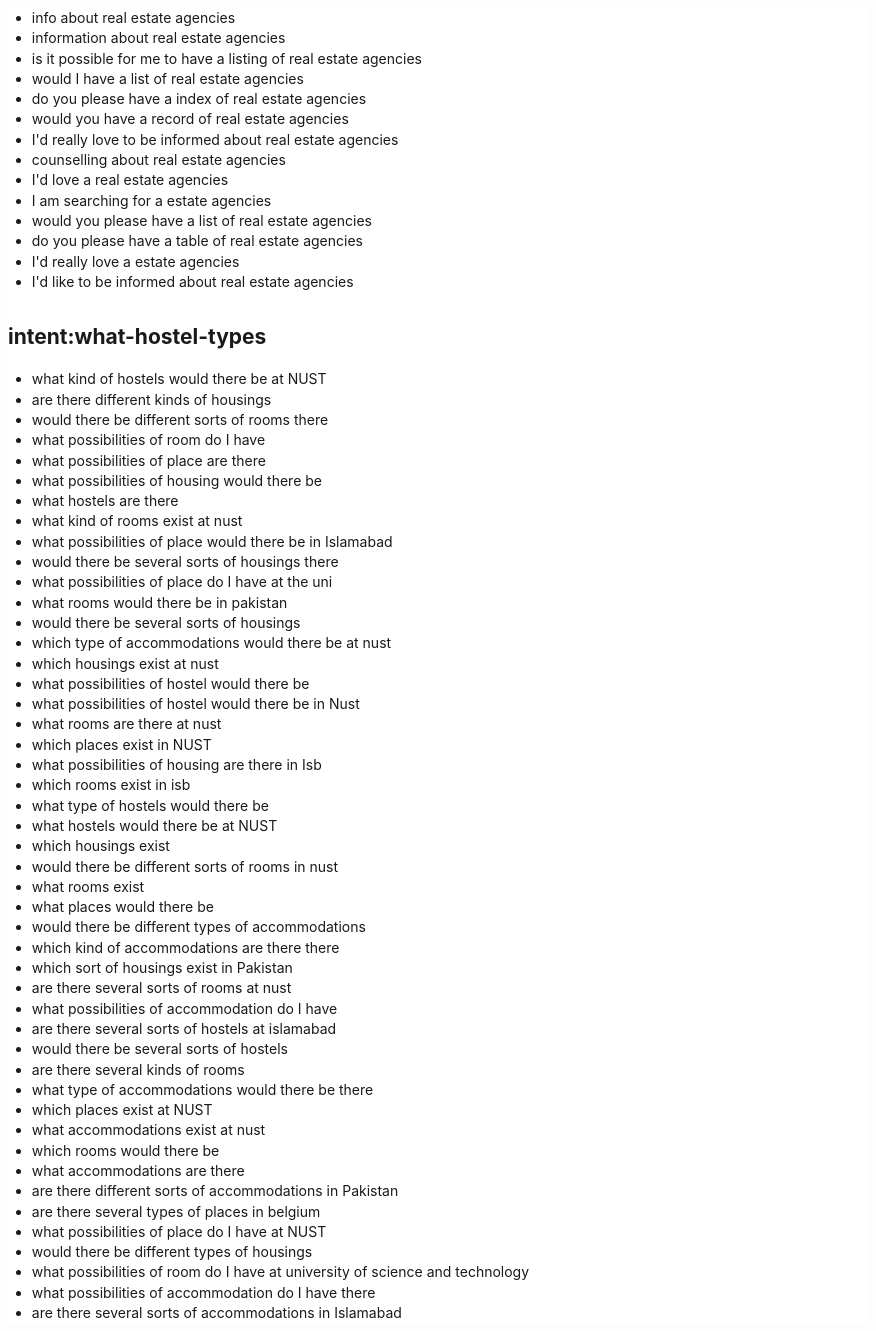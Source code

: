 - info about real estate agencies
- information about real estate agencies
- is it possible for me to have a listing of real estate agencies
- would I have a list of real estate agencies
- do you please have a index of real estate agencies
- would you have a record of real estate agencies
- I'd really love to be informed about real estate agencies
- counselling about real estate agencies
- I'd love a real estate agencies
- I am searching for a estate agencies
- would you please have a list of real estate agencies
- do you please have a table of real estate agencies
- I'd really love a estate agencies
- I'd like to be informed about real estate agencies

## intent:what-hostel-types
- what kind of hostels would there be at NUST
- are there different kinds of housings
- would there be different sorts of rooms there
- what possibilities of room do I have
- what possibilities of place are there
- what possibilities of housing would there be
- what hostels are there
- what kind of rooms exist at nust
- what possibilities of place would there be in Islamabad
- would there be several sorts of housings there
- what possibilities of place do I have at the uni
- what rooms would there be in pakistan
- would there be several sorts of housings
- which type of accommodations would there be at nust
- which housings exist at nust
- what possibilities of hostel would there be
- what possibilities of hostel would there be in Nust
- what rooms are there at nust
- which places exist in NUST
- what possibilities of housing are there in Isb
- which rooms exist in isb
- what type of hostels would there be
- what hostels would there be at NUST
- which housings exist
- would there be different sorts of rooms in nust
- what rooms exist
- what places would there be
- would there be different types of accommodations
- which kind of accommodations are there there
- which sort of housings exist in Pakistan
- are there several sorts of rooms at nust
- what possibilities of accommodation do I have
- are there several sorts of hostels at islamabad
- would there be several sorts of hostels
- are there several kinds of rooms
- what type of accommodations would there be there
- which places exist at NUST
- what accommodations exist at nust
- which rooms would there be
- what accommodations are there
- are there different sorts of accommodations in Pakistan
- are there several types of places in belgium
- what possibilities of place do I have at NUST
- would there be different types of housings
- what possibilities of room do I have at university of science and technology
- what possibilities of accommodation do I have there
- are there several sorts of accommodations in Islamabad